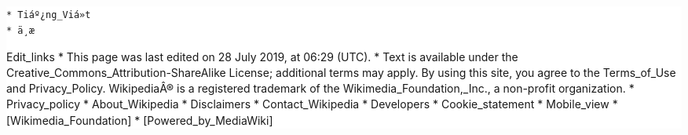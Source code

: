     * Tiáº¿ng_Viá»t
    * ä¸­æ
Edit_links
    * This page was last edited on 28 July 2019, at 06:29 (UTC).
    * Text is available under the Creative_Commons_Attribution-ShareAlike
      License; additional terms may apply. By using this site, you agree to the
      Terms_of_Use and Privacy_Policy. WikipediaÂ® is a registered trademark of
      the Wikimedia_Foundation,_Inc., a non-profit organization.
    * Privacy_policy
    * About_Wikipedia
    * Disclaimers
    * Contact_Wikipedia
    * Developers
    * Cookie_statement
    * Mobile_view
    * [Wikimedia_Foundation]
    * [Powered_by_MediaWiki]
